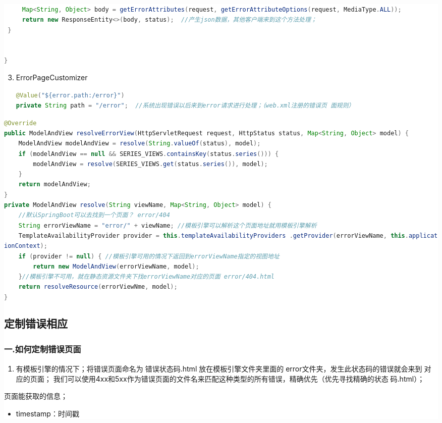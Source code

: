    ```java
   		Map<String, Object> body = getErrorAttributes(request, getErrorAttributeOptions(request, MediaType.ALL)); 
   		return new ResponseEntity<>(body, status);  //产生json数据，其他客户端来到这个方法处理；
   	}
   
   
   }
   
   ```

3. ErrorPageCustomizer 

   ```java
   @Value("${error.path:/error}") 
   private String path = "/error";  //系统出现错误以后来到error请求进行处理；（web.xml注册的错误页 面规则）
   ```



```java
@Override 
public ModelAndView resolveErrorView(HttpServletRequest request, HttpStatus status, Map<String, Object> model) { 
    ModelAndView modelAndView = resolve(String.valueOf(status), model); 
    if (modelAndView == null && SERIES_VIEWS.containsKey(status.series())) { 
        modelAndView = resolve(SERIES_VIEWS.get(status.series()), model); 
    }
    return modelAndView;
}
private ModelAndView resolve(String viewName, Map<String, Object> model) { 
    //默认SpringBoot可以去找到一个页面？ error/404 
    String errorViewName = "error/" + viewName; //模板引擎可以解析这个页面地址就用模板引擎解析 
    TemplateAvailabilityProvider provider = this.templateAvailabilityProviders .getProvider(errorViewName, this.applicationContext); 
    if (provider != null) { //模板引擎可用的情况下返回到errorViewName指定的视图地址 
        return new ModelAndView(errorViewName, model); 
    }//模板引擎不可用，就在静态资源文件夹下找errorViewName对应的页面 error/404.html 
    return resolveResource(errorViewNme, model); 
}
```



## 定制错误相应



### 一.如何定制错误页面

1. 有模板引擎的情况下；将错误页面命名为 错误状态码.html 放在模板引擎文件夹里面的 error文件夹，发生此状态码的错误就会来到 对应的页面； 我们可以使用4xx和5xx作为错误页面的文件名来匹配这种类型的所有错误，精确优先（优先寻找精确的状态 码.html）； 

页面能获取的信息； 

- timestamp：时间戳 
